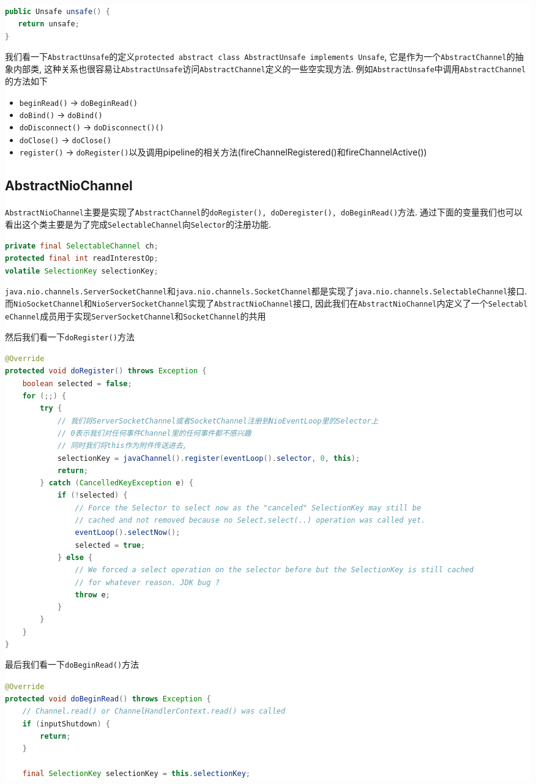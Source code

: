```java
public Unsafe unsafe() {
   return unsafe;
}
```
我们看一下`AbstractUnsafe`的定义`protected abstract class AbstractUnsafe implements Unsafe`, 它是作为一个`AbstractChannel`的抽象内部类, 这种关系也很容易让`AbstractUnsafe`访问`AbstractChannel`定义的一些空实现方法. 例如`AbstractUnsafe`中调用`AbstractChannel`的方法如下
* `beginRead()` -> `doBeginRead()`
* `doBind()` -> `doBind()`
* `doDisconnect()` -> `doDisconnect()()`
* `doClose()` -> `doClose()`
* `register()` -> `doRegister()`以及调用pipeline的相关方法(fireChannelRegistered()和fireChannelActive())


## AbstractNioChannel
`AbstractNioChannel`主要是实现了`AbstractChannel`的`doRegister(), doDeregister(), doBeginRead()`方法. 通过下面的变量我们也可以看出这个类主要是为了完成`SelectableChannel`向`Selector`的注册功能.
```java
private final SelectableChannel ch;
protected final int readInterestOp;
volatile SelectionKey selectionKey;
```
`java.nio.channels.ServerSocketChannel`和`java.nio.channels.SocketChannel`都是实现了`java.nio.channels.SelectableChannel`接口. 而`NioSocketChannel`和`NioServerSocketChannel`实现了`AbstractNioChannel`接口, 因此我们在`AbstractNioChannel`内定义了一个`SelectableChannel`成员用于实现`ServerSocketChannel`和`SocketChannel`的共用

然后我们看一下`doRegister()`方法
```java
@Override
protected void doRegister() throws Exception {
    boolean selected = false;
    for (;;) {
        try {
			// 我们将ServerSocketChannel或者SocketChannel注册到NioEventLoop里的Selector上
			// 0表示我们对任何事件Channel里的任何事件都不感兴趣
			// 同时我们将this作为附件传送进去,
            selectionKey = javaChannel().register(eventLoop().selector, 0, this);
            return;
        } catch (CancelledKeyException e) {
            if (!selected) {
                // Force the Selector to select now as the "canceled" SelectionKey may still be
                // cached and not removed because no Select.select(..) operation was called yet.
                eventLoop().selectNow();
                selected = true;
            } else {
                // We forced a select operation on the selector before but the SelectionKey is still cached
                // for whatever reason. JDK bug ?
                throw e;
            }
        }
    }
}
```
最后我们看一下`doBeginRead()`方法
```java
@Override
protected void doBeginRead() throws Exception {
    // Channel.read() or ChannelHandlerContext.read() was called
    if (inputShutdown) {
        return;
    }

    final SelectionKey selectionKey = this.selectionKey;
```